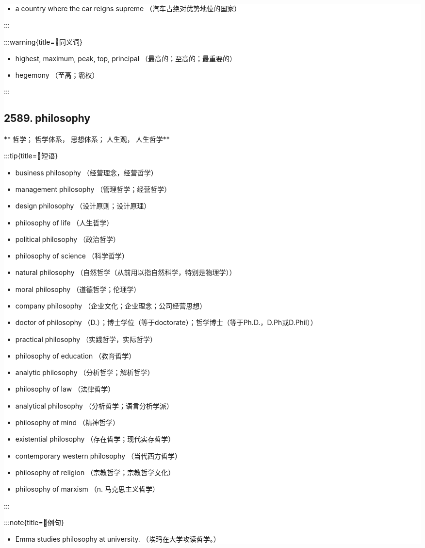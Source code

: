 - a country where the car reigns supreme （汽车占绝对优势地位的国家）

:::

:::warning{title=🤔同义词}

- highest, maximum, peak, top, principal （最高的；至高的；最重要的）

- hegemony （至高；霸权）

:::


## 2589. philosophy

** 哲学； 哲学体系， 思想体系； 人生观， 人生哲学**

:::tip{title=🤩短语}

- business philosophy （经营理念，经营哲学）

- management philosophy （管理哲学；经营哲学）

- design philosophy （设计原则；设计原理）

- philosophy of life （人生哲学）

- political philosophy （政治哲学）

- philosophy of science （科学哲学）

- natural philosophy （自然哲学（从前用以指自然科学，特别是物理学））

- moral philosophy （道德哲学；伦理学）

- company philosophy （企业文化；企业理念；公司经营思想）

- doctor of philosophy （D.）；博士学位（等于doctorate）；哲学博士（等于Ph.D.，D.Ph或D.Phil））

- practical philosophy （实践哲学，实际哲学）

- philosophy of education （教育哲学）

- analytic philosophy （分析哲学；解析哲学）

- philosophy of law （法律哲学）

- analytical philosophy （分析哲学；语言分析学派）

- philosophy of mind （精神哲学）

- existential philosophy （存在哲学；现代实存哲学）

- contemporary western philosophy （当代西方哲学）

- philosophy of religion （宗教哲学；宗教哲学文化）

- philosophy of marxism （n. 马克思主义哲学）

:::

:::note{title=🎤例句}

- Emma studies philosophy at university. （埃玛在大学攻读哲学。）
